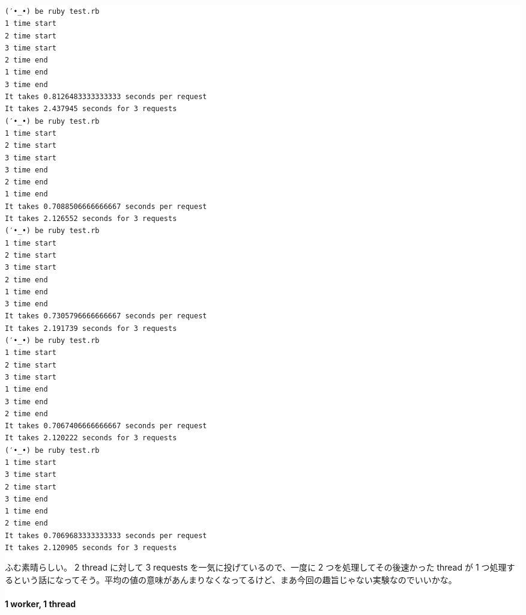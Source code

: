 ```
(′•_•) be ruby test.rb
1 time start
2 time start
3 time start
2 time end
1 time end
3 time end
It takes 0.8126483333333333 seconds per request
It takes 2.437945 seconds for 3 requests
(′•_•) be ruby test.rb
1 time start
2 time start
3 time start
3 time end
2 time end
1 time end
It takes 0.7088506666666667 seconds per request
It takes 2.126552 seconds for 3 requests
(′•_•) be ruby test.rb
1 time start
2 time start
3 time start
2 time end
1 time end
3 time end
It takes 0.7305796666666667 seconds per request
It takes 2.191739 seconds for 3 requests
(′•_•) be ruby test.rb
1 time start
2 time start
3 time start
1 time end
3 time end
2 time end
It takes 0.7067406666666667 seconds per request
It takes 2.120222 seconds for 3 requests
(′•_•) be ruby test.rb
1 time start
3 time start
2 time start
3 time end
1 time end
2 time end
It takes 0.7069683333333333 seconds per request
It takes 2.120905 seconds for 3 requests
```

ふむ素晴らしい。 2 thread に対して 3 requests を一気に投げているので、一度に 2 つを処理してその後速かった thread が 1 つ処理するという話になってそう。平均の値の意味があんまりなくなってるけど、まあ今回の趣旨じゃない実験なのでいいかな。

#### 1 worker, 1 thread

